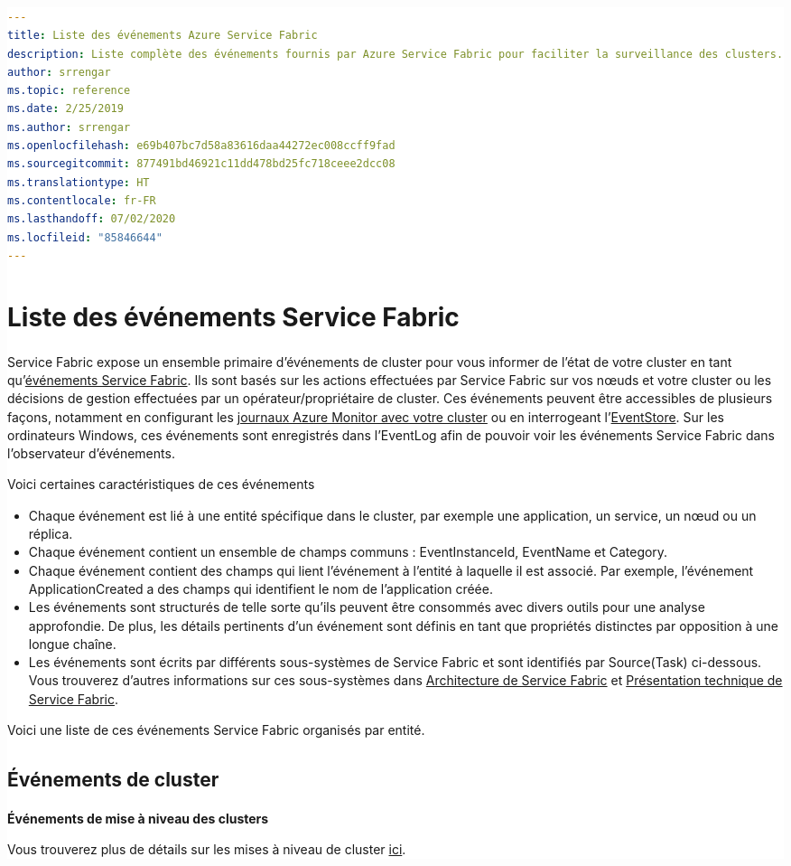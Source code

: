 ```yaml
---
title: Liste des événements Azure Service Fabric
description: Liste complète des événements fournis par Azure Service Fabric pour faciliter la surveillance des clusters.
author: srrengar
ms.topic: reference
ms.date: 2/25/2019
ms.author: srrengar
ms.openlocfilehash: e69b407bc7d58a83616daa44272ec008ccff9fad
ms.sourcegitcommit: 877491bd46921c11dd478bd25fc718ceee2dcc08
ms.translationtype: HT
ms.contentlocale: fr-FR
ms.lasthandoff: 07/02/2020
ms.locfileid: "85846644"
---
```

# <a name="list-of-service-fabric-events"></a>Liste des événements Service Fabric 

Service Fabric expose un ensemble primaire d’événements de cluster pour vous informer de l’état de votre cluster en tant qu’[événements Service Fabric](service-fabric-diagnostics-events.md). Ils sont basés sur les actions effectuées par Service Fabric sur vos nœuds et votre cluster ou les décisions de gestion effectuées par un opérateur/propriétaire de cluster. Ces événements peuvent être accessibles de plusieurs façons, notamment en configurant les [journaux Azure Monitor avec votre cluster](service-fabric-diagnostics-oms-setup.md) ou en interrogeant l’[EventStore](service-fabric-diagnostics-eventstore.md). Sur les ordinateurs Windows, ces événements sont enregistrés dans l’EventLog afin de pouvoir voir les événements Service Fabric dans l’observateur d’événements. 

Voici certaines caractéristiques de ces événements
* Chaque événement est lié à une entité spécifique dans le cluster, par exemple une application, un service, un nœud ou un réplica.
* Chaque événement contient un ensemble de champs communs : EventInstanceId, EventName et Category.
* Chaque événement contient des champs qui lient l’événement à l’entité à laquelle il est associé. Par exemple, l’événement ApplicationCreated a des champs qui identifient le nom de l’application créée.
* Les événements sont structurés de telle sorte qu’ils peuvent être consommés avec divers outils pour une analyse approfondie. De plus, les détails pertinents d’un événement sont définis en tant que propriétés distinctes par opposition à une longue chaîne. 
* Les événements sont écrits par différents sous-systèmes de Service Fabric et sont identifiés par Source(Task) ci-dessous. Vous trouverez d’autres informations sur ces sous-systèmes dans [Architecture de Service Fabric](service-fabric-architecture.md) et [Présentation technique de Service Fabric](service-fabric-technical-overview.md).

Voici une liste de ces événements Service Fabric organisés par entité.

## <a name="cluster-events"></a>Événements de cluster

**Événements de mise à niveau des clusters**

Vous trouverez plus de détails sur les mises à niveau de cluster [ici](service-fabric-cluster-upgrade-windows-server.md).
